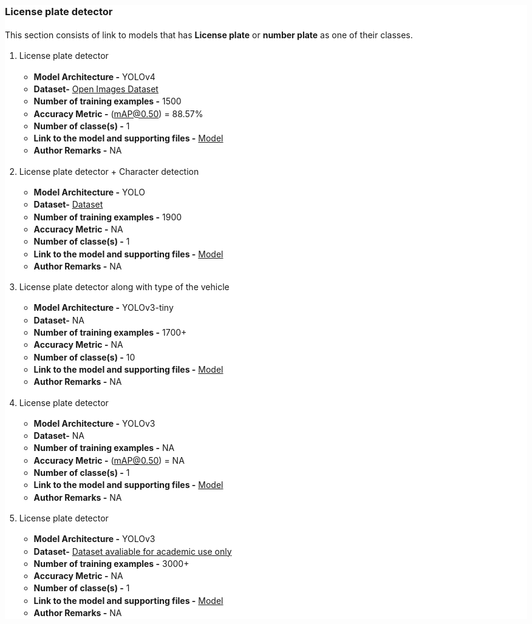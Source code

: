 ### License plate detector
This section consists of link to models that has **License plate** or **number plate** as one of their classes.

1. License plate detector
   * **Model Architecture -** YOLOv4 
   * **Dataset-** [Open Images Dataset](https://storage.googleapis.com/openimages/web/visualizer/index.html?set=train&type=segmentation&r=false&c=%2Fm%2F01jfm_)
   * **Number of training examples -** 1500
   * **Accuracy Metric -** (mAP@0.50) = 88.57%
   * **Number of classe(s) -** 1
   * **Link to the model and supporting files -** [Model](https://github.com/theAIGuysCode/yolov4-custom-functions)
   * **Author Remarks -** NA

2. License plate detector + Character detection
   * **Model Architecture -** YOLO 
   * **Dataset-** [Dataset](https://github.com/TheophileBuy/LicensePlateRecognition)
   * **Number of training examples -** 1900
   * **Accuracy Metric -** NA
   * **Number of classe(s) -** 1
   * **Link to the model and supporting files -** [Model](https://github.com/TheophileBuy/LicensePlateRecognition)
   * **Author Remarks -** NA

3. License plate detector along with type of the vehicle
   * **Model Architecture -** YOLOv3-tiny
   * **Dataset-** NA
   * **Number of training examples -** 1700+
   * **Accuracy Metric -** NA
   * **Number of classe(s) -** 10
   * **Link to the model and supporting files -** [Model](https://github.com/SumanSudhir/Vehicle-and-Its-License-Plate-detection)
   * **Author Remarks -** NA

4. License plate detector
   * **Model Architecture -** YOLOv3 
   * **Dataset-** NA
   * **Number of training examples -** NA
   * **Accuracy Metric -** (mAP@0.50) = NA
   * **Number of classe(s) -** 1
   * **Link to the model and supporting files -** [Model](https://www.kaggle.com/achrafkhazri/yolo-weights-for-licence-plate-detector)
   * **Author Remarks -** NA

5. License plate detector
   * **Model Architecture -** YOLOv3 
   * **Dataset-** [Dataset avaliable for academic use only](https://github.com/alitourani/yolo-license-plate-detection)
   * **Number of training examples -** 3000+
   * **Accuracy Metric -** NA
   * **Number of classe(s) -** 1
   * **Link to the model and supporting files -** [Model](https://github.com/alitourani/yolo-license-plate-detection)
   * **Author Remarks -** NA
